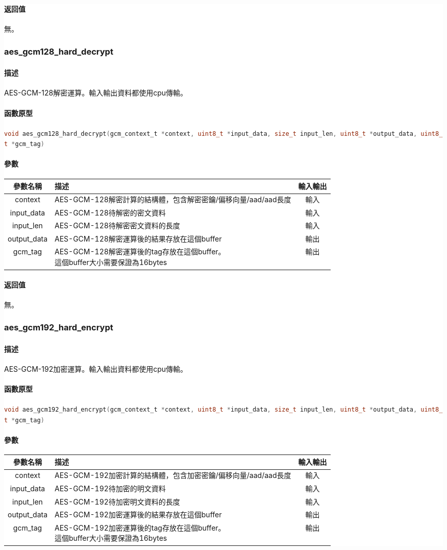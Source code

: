 #### 返回值

無。

### aes\_gcm128\_hard\_decrypt

#### 描述

AES-GCM-128解密運算。輸入輸出資料都使用cpu傳輸。

#### 函數原型

```c
void aes_gcm128_hard_decrypt(gcm_context_t *context, uint8_t *input_data, size_t input_len, uint8_t *output_data, uint8_t *gcm_tag)
```

#### 參數

| 參數名稱      |  描述                          |輸入輸出|
| :------:      |:-----                         | :----: |
|context    |AES-GCM-128解密計算的結構體，包含解密密鑰/偏移向量/aad/aad長度| 輸入 |
|input\_data   |AES-GCM-128待解密的密文資料           | 輸入 |
|input\_len   |AES-GCM-128待解密密文資料的長度        | 輸入 |
|output\_data  |AES-GCM-128解密運算後的結果存放在這個buffer| 輸出 |
|gcm\_tag  |AES-GCM-128解密運算後的tag存放在這個buffer。<br/>這個buffer大小需要保證為16bytes| 輸出 |

#### 返回值

無。

### aes\_gcm192\_hard\_encrypt

#### 描述

AES-GCM-192加密運算。輸入輸出資料都使用cpu傳輸。

#### 函數原型

```c
void aes_gcm192_hard_encrypt(gcm_context_t *context, uint8_t *input_data, size_t input_len, uint8_t *output_data, uint8_t *gcm_tag)
```

#### 參數

| 參數名稱      |  描述                          |輸入輸出|
| :------:      |:-----                         | :----: |
|context      |AES-GCM-192加密計算的結構體，包含加密密鑰/偏移向量/aad/aad長度| 輸入 |
|input\_data   |AES-GCM-192待加密的明文資料           | 輸入 |
|input\_len   |AES-GCM-192待加密明文資料的長度        | 輸入 |
|output\_data  |AES-GCM-192加密運算後的結果存放在這個buffer| 輸出 |
|gcm\_tag  |AES-GCM-192加密運算後的tag存放在這個buffer。<br/>這個buffer大小需要保證為16bytes| 輸出 |
